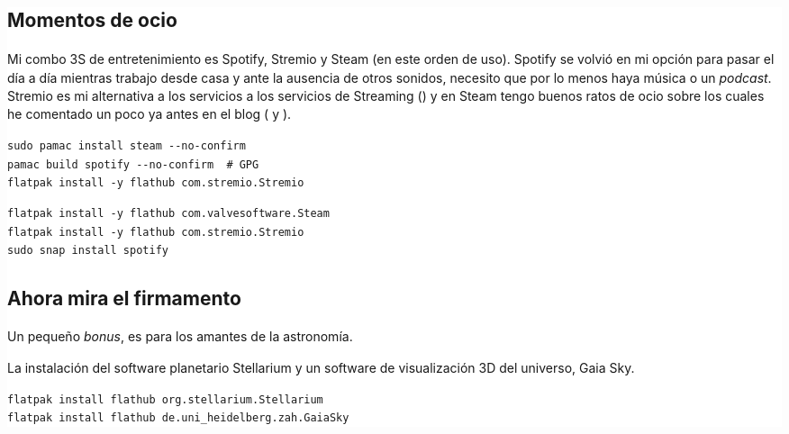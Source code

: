 ## Momentos de ocio

Mi combo 3S de entretenimiento es Spotify, Stremio y Steam (en este orden de
uso). Spotify se volvió en mi opción para pasar el día a día mientras
trabajo desde casa y ante la ausencia de otros sonidos, necesito que por lo
menos haya música o un _podcast_. Stremio es mi alternativa a los servicios a
los servicios de Streaming ([](/es/blog/2024/la-mejor-alternativa-gratis-a-netflix.md))
y en Steam tengo buenos ratos de ocio sobre los cuales he comentado un poco ya
antes en el blog ([](/es/blog/2021/configurar-retroarch-en-steam.rst) y
[](/es/blog/2024/proton-modo-de-compatibilidad-de-steam.md)).

```{code} manjaro
sudo pamac install steam --no-confirm
pamac build spotify --no-confirm  # GPG
flatpak install -y flathub com.stremio.Stremio
```

```{code} ubuntu
flatpak install -y flathub com.valvesoftware.Steam
flatpak install -y flathub com.stremio.Stremio
sudo snap install spotify
```

## Ahora mira el firmamento

Un pequeño _bonus_, es para los amantes de la astronomía.

La instalación del software planetario Stellarium y un software de
visualización 3D del universo, Gaia Sky.

```{code}
flatpak install flathub org.stellarium.Stellarium
flatpak install flathub de.uni_heidelberg.zah.GaiaSky
```
